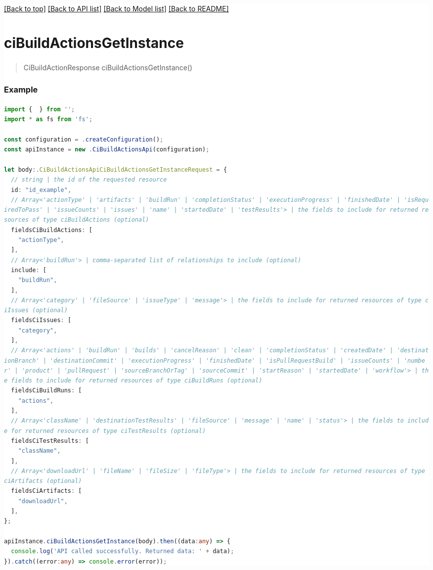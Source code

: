 [[Back to top]](#) [[Back to API list]](README.md#documentation-for-api-endpoints) [[Back to Model list]](README.md#documentation-for-models) [[Back to README]](README.md)

# **ciBuildActionsGetInstance**
> CiBuildActionResponse ciBuildActionsGetInstance()


### Example


```typescript
import {  } from '';
import * as fs from 'fs';

const configuration = .createConfiguration();
const apiInstance = new .CiBuildActionsApi(configuration);

let body:.CiBuildActionsApiCiBuildActionsGetInstanceRequest = {
  // string | the id of the requested resource
  id: "id_example",
  // Array<'actionType' | 'artifacts' | 'buildRun' | 'completionStatus' | 'executionProgress' | 'finishedDate' | 'isRequiredToPass' | 'issueCounts' | 'issues' | 'name' | 'startedDate' | 'testResults'> | the fields to include for returned resources of type ciBuildActions (optional)
  fieldsCiBuildActions: [
    "actionType",
  ],
  // Array<'buildRun'> | comma-separated list of relationships to include (optional)
  include: [
    "buildRun",
  ],
  // Array<'category' | 'fileSource' | 'issueType' | 'message'> | the fields to include for returned resources of type ciIssues (optional)
  fieldsCiIssues: [
    "category",
  ],
  // Array<'actions' | 'buildRun' | 'builds' | 'cancelReason' | 'clean' | 'completionStatus' | 'createdDate' | 'destinationBranch' | 'destinationCommit' | 'executionProgress' | 'finishedDate' | 'isPullRequestBuild' | 'issueCounts' | 'number' | 'product' | 'pullRequest' | 'sourceBranchOrTag' | 'sourceCommit' | 'startReason' | 'startedDate' | 'workflow'> | the fields to include for returned resources of type ciBuildRuns (optional)
  fieldsCiBuildRuns: [
    "actions",
  ],
  // Array<'className' | 'destinationTestResults' | 'fileSource' | 'message' | 'name' | 'status'> | the fields to include for returned resources of type ciTestResults (optional)
  fieldsCiTestResults: [
    "className",
  ],
  // Array<'downloadUrl' | 'fileName' | 'fileSize' | 'fileType'> | the fields to include for returned resources of type ciArtifacts (optional)
  fieldsCiArtifacts: [
    "downloadUrl",
  ],
};

apiInstance.ciBuildActionsGetInstance(body).then((data:any) => {
  console.log('API called successfully. Returned data: ' + data);
}).catch((error:any) => console.error(error));
```
